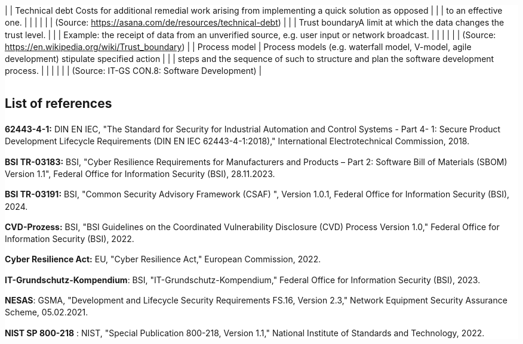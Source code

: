 |               | Technical debt Costs for additional remedial work arising from implementing a quick solution as opposed        |
|               | to an effective one.                                                                                           |
|               |                                                                                                                |
|               | (Source: https://asana.com/de/resources/technical-debt)                                                        |
|               | Trust boundaryA limit at which the data changes the trust level.                                               |
|               | Example: the receipt of data from an unverified source, e.g. user input or network broadcast.                  |
|               |                                                                                                                |
|               | (Source: https://en.wikipedia.org/wiki/Trust_boundary)                                                         |
| Process model | Process models (e.g. waterfall model, V-model, agile development) stipulate specified action                   |
|               | steps and the sequence of such to structure and plan the software development process.                         |
|               |                                                                                                                |
|               | (Source: IT-GS CON.8: Software Development)                                                                    |

## <span id="page-41-0"></span>List of references

**62443-4-1:** DIN EN IEC, "The Standard for Security for Industrial Automation and Control Systems - Part 4- 1: Secure Product Development Lifecycle Requirements (DIN EN IEC 62443-4-1:2018)," International Electrotechnical Commission, 2018.

**BSI TR-03183:** BSI, "Cyber Resilience Requirements for Manufacturers and Products – Part 2: Software Bill of Materials (SBOM) Version 1.1", Federal Office for Information Security (BSI), 28.11.2023.

**BSI TR-03191:** BSI, "Common Security Advisory Framework (CSAF) ", Version 1.0.1, Federal Office for Information Security (BSI), 2024.

**CVD-Prozess:** BSI, "BSI Guidelines on the Coordinated Vulnerability Disclosure (CVD) Process Version 1.0," Federal Office for Information Security (BSI), 2022.

**Cyber Resilience Act:** EU, "Cyber Resilience Act," European Commission, 2022.

**IT-Grundschutz-Kompendium**: BSI, "IT-Grundschutz-Kompendium," Federal Office for Information Security (BSI), 2023.

**NESAS**: GSMA, "Development and Lifecycle Security Requirements FS.16, Version 2.3," Network Equipment Security Assurance Scheme, 05.02.2021.

**NIST SP 800-218** : NIST, "Special Publication 800-218, Version 1.1," National Institute of Standards and Technology, 2022.